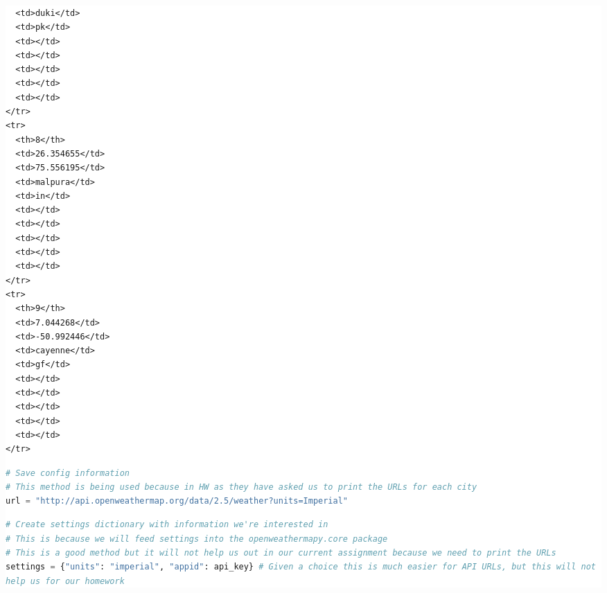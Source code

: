       <td>duki</td>
      <td>pk</td>
      <td></td>
      <td></td>
      <td></td>
      <td></td>
      <td></td>
    </tr>
    <tr>
      <th>8</th>
      <td>26.354655</td>
      <td>75.556195</td>
      <td>malpura</td>
      <td>in</td>
      <td></td>
      <td></td>
      <td></td>
      <td></td>
      <td></td>
    </tr>
    <tr>
      <th>9</th>
      <td>7.044268</td>
      <td>-50.992446</td>
      <td>cayenne</td>
      <td>gf</td>
      <td></td>
      <td></td>
      <td></td>
      <td></td>
      <td></td>
    </tr>
  </tbody>
</table>
</div>




```python
# Save config information
# This method is being used because in HW as they have asked us to print the URLs for each city
url = "http://api.openweathermap.org/data/2.5/weather?units=Imperial"
```


```python
# Create settings dictionary with information we're interested in
# This is because we will feed settings into the openweathermapy.core package 
# This is a good method but it will not help us out in our current assignment because we need to print the URLs
settings = {"units": "imperial", "appid": api_key} # Given a choice this is much easier for API URLs, but this will not help us for our homework
```
